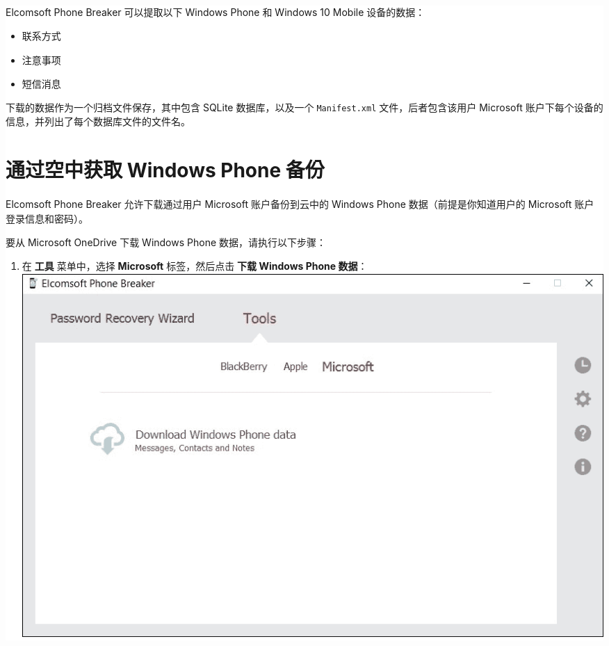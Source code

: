 Elcomsoft Phone Breaker 可以提取以下 Windows Phone 和 Windows 10 Mobile 设备的数据：

+   联系方式

+   注意事项

+   短信消息

下载的数据作为一个归档文件保存，其中包含 SQLite 数据库，以及一个 `Manifest.xml` 文件，后者包含该用户 Microsoft 账户下每个设备的信息，并列出了每个数据库文件的文件名。

# 通过空中获取 Windows Phone 备份

Elcomsoft Phone Breaker 允许下载通过用户 Microsoft 账户备份到云中的 Windows Phone 数据（前提是你知道用户的 Microsoft 账户登录信息和密码）。

要从 Microsoft OneDrive 下载 Windows Phone 数据，请执行以下步骤：

1.  在 **工具** 菜单中，选择 **Microsoft** 标签，然后点击 **下载 Windows Phone 数据**：![通过空中获取 Windows Phone 备份](img/0132.jpeg)
